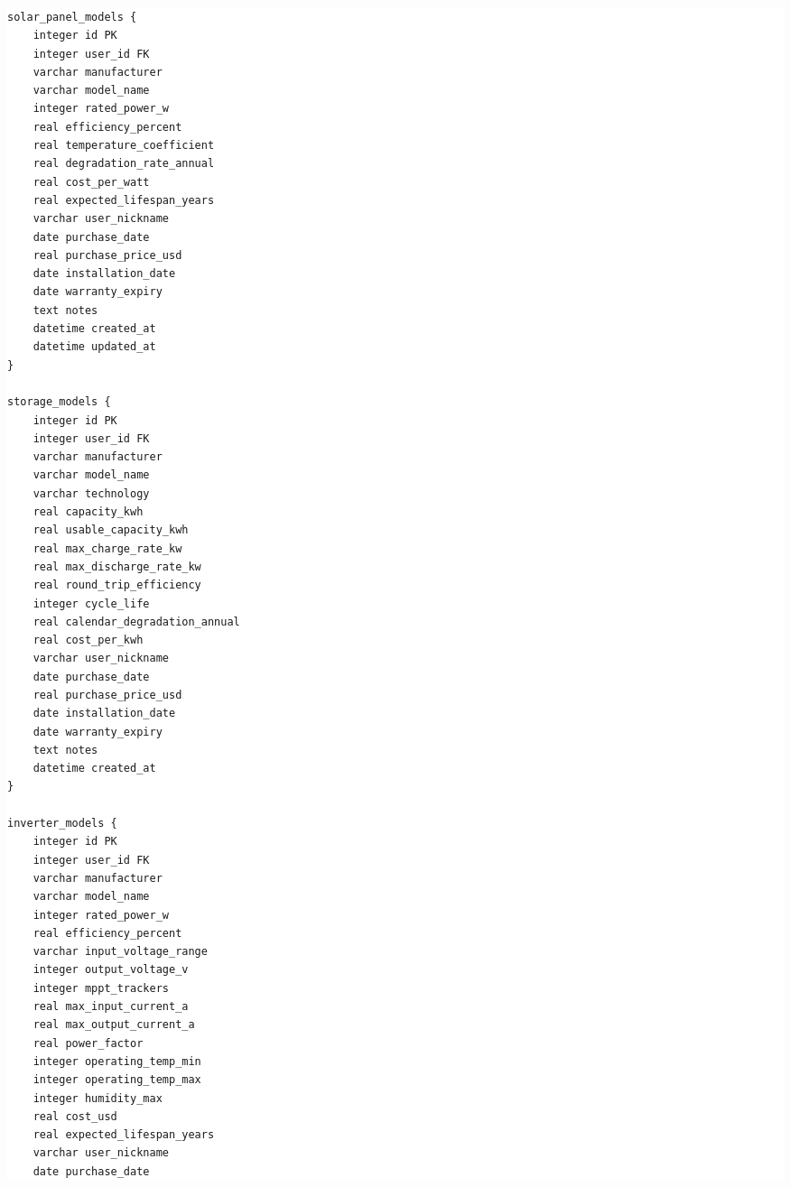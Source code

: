     solar_panel_models {
        integer id PK
        integer user_id FK
        varchar manufacturer
        varchar model_name
        integer rated_power_w
        real efficiency_percent
        real temperature_coefficient
        real degradation_rate_annual
        real cost_per_watt
        real expected_lifespan_years
        varchar user_nickname
        date purchase_date
        real purchase_price_usd
        date installation_date
        date warranty_expiry
        text notes
        datetime created_at
        datetime updated_at
    }

    storage_models {
        integer id PK
        integer user_id FK
        varchar manufacturer
        varchar model_name
        varchar technology
        real capacity_kwh
        real usable_capacity_kwh
        real max_charge_rate_kw
        real max_discharge_rate_kw
        real round_trip_efficiency
        integer cycle_life
        real calendar_degradation_annual
        real cost_per_kwh
        varchar user_nickname
        date purchase_date
        real purchase_price_usd
        date installation_date
        date warranty_expiry
        text notes
        datetime created_at
    }

    inverter_models {
        integer id PK
        integer user_id FK
        varchar manufacturer
        varchar model_name
        integer rated_power_w
        real efficiency_percent
        varchar input_voltage_range
        integer output_voltage_v
        integer mppt_trackers
        real max_input_current_a
        real max_output_current_a
        real power_factor
        integer operating_temp_min
        integer operating_temp_max
        integer humidity_max
        real cost_usd
        real expected_lifespan_years
        varchar user_nickname
        date purchase_date